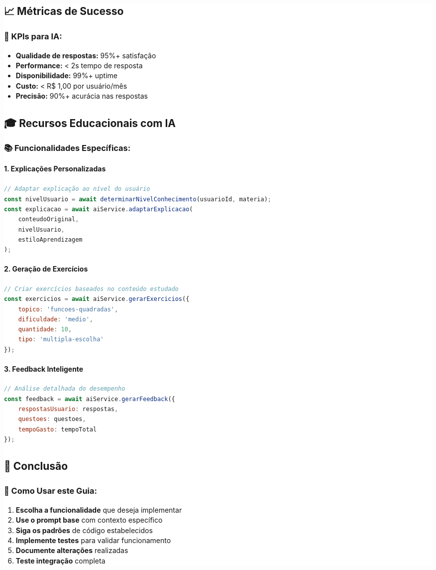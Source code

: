 ## 📈 Métricas de Sucesso

### **🎯 KPIs para IA:**
- **Qualidade de respostas:** 95%+ satisfação
- **Performance:** < 2s tempo de resposta
- **Disponibilidade:** 99%+ uptime
- **Custo:** < R$ 1,00 por usuário/mês
- **Precisão:** 90%+ acurácia nas respostas

## 🎓 Recursos Educacionais com IA

### **📚 Funcionalidades Específicas:**

#### **1. Explicações Personalizadas**
```javascript
// Adaptar explicação ao nível do usuário
const nivelUsuario = await determinarNivelConhecimento(usuarioId, materia);
const explicacao = await aiService.adaptarExplicacao(
    conteudoOriginal,
    nivelUsuario,
    estiloAprendizagem
);
```

#### **2. Geração de Exercícios**
```javascript
// Criar exercícios baseados no conteúdo estudado
const exercicios = await aiService.gerarExercicios({
    topico: 'funcoes-quadradas',
    dificuldade: 'medio',
    quantidade: 10,
    tipo: 'multipla-escolha'
});
```

#### **3. Feedback Inteligente**
```javascript
// Análise detalhada do desempenho
const feedback = await aiService.gerarFeedback({
    respostasUsuario: respostas,
    questoes: questoes,
    tempoGasto: tempoTotal
});
```

## 🚀 Conclusão

### **🎯 Como Usar este Guia:**

1. **Escolha a funcionalidade** que deseja implementar
2. **Use o prompt base** com contexto específico
3. **Siga os padrões** de código estabelecidos
4. **Implemente testes** para validar funcionamento
5. **Documente alterações** realizadas
6. **Teste integração** completa
